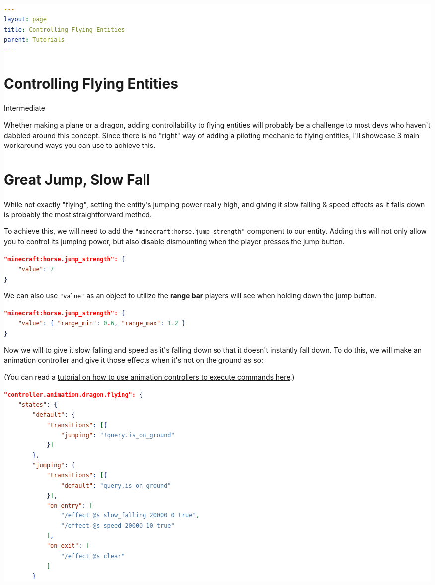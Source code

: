 ```yaml
---
layout: page
title: Controlling Flying Entities
parent: Tutorials
---
```


# Controlling Flying Entities

<Label color="yellow">Intermediate</Label>

Whether making a plane or a dragon, adding controllability to flying entities will probably be a challenge to most devs who haven't dabbled around this concept. Since there is no "right" way of adding a piloting mechanic to flying entities, I'll showcase 3 main workaround ways you can use to achieve this.

# Great Jump, Slow Fall

While not exactly "flying", setting the entity's jumping power really high, and giving it slow falling & speed effects as it falls down is probably the most straightforward method.

To achieve this, we will need to add the `"minecraft:horse.jump_strength"` component to our entity. Adding this will not only allow you to control its jumping power, but also disable dismounting when the player presses the jump button.

```json
"minecraft:horse.jump_strength": {
    "value": 7
}
```
We can also use `"value"` as an object to utilize the **range bar** players will see when holding down the jump button.
```json
"minecraft:horse.jump_strength": {
    "value": { "range_min": 0.6, "range_max": 1.2 }
}
```

Now we will to give it slow falling and speed as it's falling down so that it doesn't instantly fall down. To do this, we will make an animation controller and give it those effects when it's not on the ground as so:

(You can read a [tutorial on how to use animation controllers to execute commands here](/tutorials/entity-commands).)
```json
"controller.animation.dragon.flying": {
	"states": {
		"default": {
			"transitions": [{
				"jumping": "!query.is_on_ground"
			}]
		},
		"jumping": {
			"transitions": [{
				"default": "query.is_on_ground"
			}],
			"on_entry": [
				"/effect @s slow_falling 20000 0 true",
				"/effect @s speed 20000 10 true"
			],
			"on_exit": [
				"/effect @s clear"
			]
		}
```